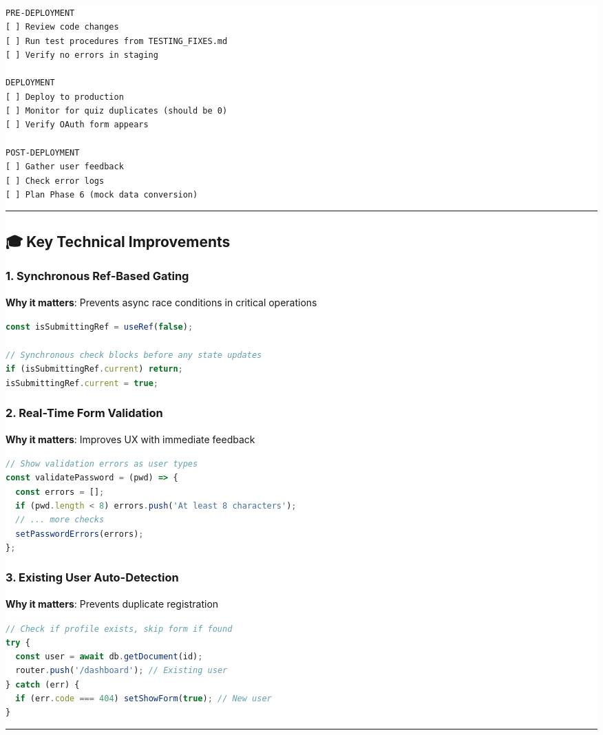 ```
PRE-DEPLOYMENT
[ ] Review code changes
[ ] Run test procedures from TESTING_FIXES.md
[ ] Verify no errors in staging

DEPLOYMENT
[ ] Deploy to production
[ ] Monitor for quiz duplicates (should be 0)
[ ] Verify OAuth form appears

POST-DEPLOYMENT
[ ] Gather user feedback
[ ] Check error logs
[ ] Plan Phase 6 (mock data conversion)
```

---

## 🎓 Key Technical Improvements

### 1. Synchronous Ref-Based Gating
**Why it matters**: Prevents async race conditions in critical operations
```typescript
const isSubmittingRef = useRef(false);

// Synchronous check blocks before any state updates
if (isSubmittingRef.current) return;
isSubmittingRef.current = true;
```

### 2. Real-Time Form Validation
**Why it matters**: Improves UX with immediate feedback
```typescript
// Show validation errors as user types
const validatePassword = (pwd) => {
  const errors = [];
  if (pwd.length < 8) errors.push('At least 8 characters');
  // ... more checks
  setPasswordErrors(errors);
};
```

### 3. Existing User Auto-Detection
**Why it matters**: Prevents duplicate registration
```typescript
// Check if profile exists, skip form if found
try {
  const user = await db.getDocument(id);
  router.push('/dashboard'); // Existing user
} catch (err) {
  if (err.code === 404) setShowForm(true); // New user
}
```

---